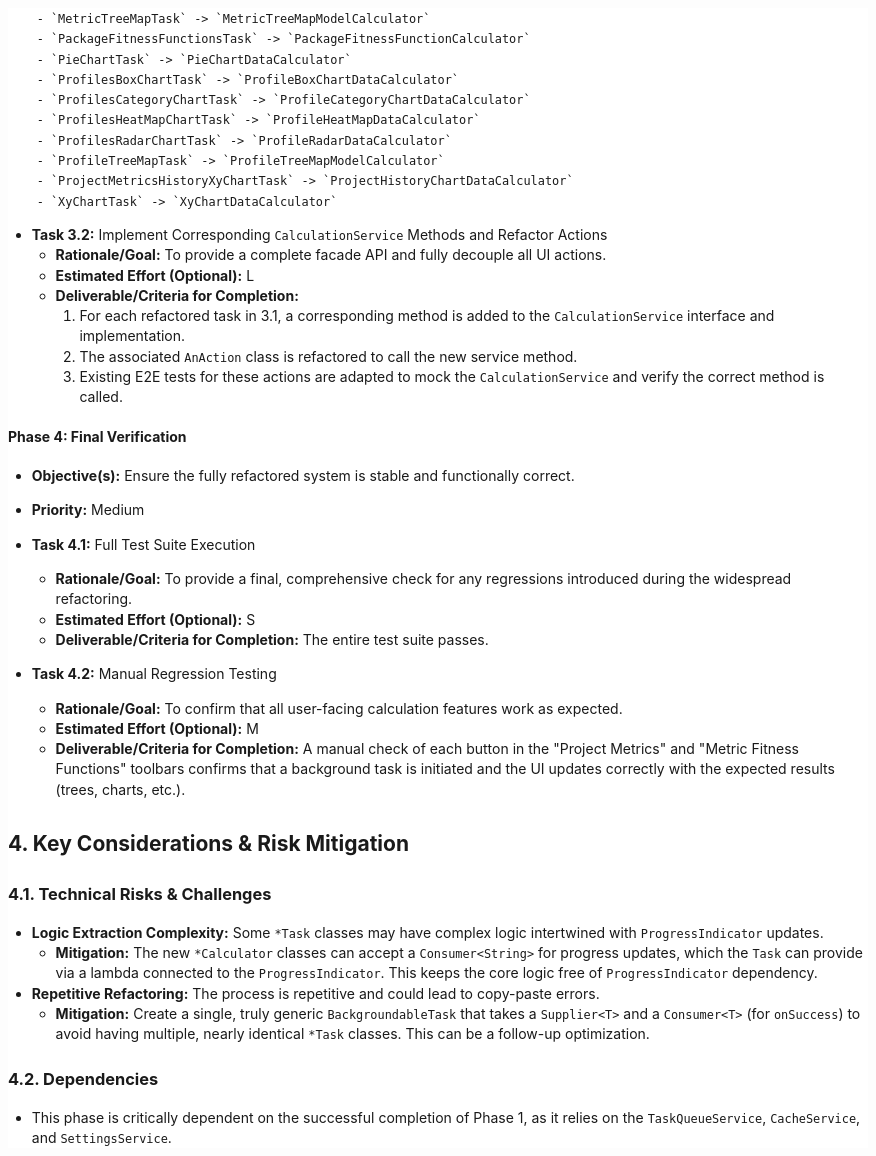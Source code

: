         - `MetricTreeMapTask` -> `MetricTreeMapModelCalculator`
        - `PackageFitnessFunctionsTask` -> `PackageFitnessFunctionCalculator`
        - `PieChartTask` -> `PieChartDataCalculator`
        - `ProfilesBoxChartTask` -> `ProfileBoxChartDataCalculator`
        - `ProfilesCategoryChartTask` -> `ProfileCategoryChartDataCalculator`
        - `ProfilesHeatMapChartTask` -> `ProfileHeatMapDataCalculator`
        - `ProfilesRadarChartTask` -> `ProfileRadarDataCalculator`
        - `ProfileTreeMapTask` -> `ProfileTreeMapModelCalculator`
        - `ProjectMetricsHistoryXyChartTask` -> `ProjectHistoryChartDataCalculator`
        - `XyChartTask` -> `XyChartDataCalculator`

- **Task 3.2:** Implement Corresponding `CalculationService` Methods and Refactor Actions
    - **Rationale/Goal:** To provide a complete facade API and fully decouple all UI actions.
    - **Estimated Effort (Optional):** L
    - **Deliverable/Criteria for Completion:**
        1.  For each refactored task in 3.1, a corresponding method is added to the `CalculationService` interface and implementation.
        2.  The associated `AnAction` class is refactored to call the new service method.
        3.  Existing E2E tests for these actions are adapted to mock the `CalculationService` and verify the correct method is called.

#### Phase 4: Final Verification
- **Objective(s):** Ensure the fully refactored system is stable and functionally correct.
- **Priority:** Medium

- **Task 4.1:** Full Test Suite Execution
    - **Rationale/Goal:** To provide a final, comprehensive check for any regressions introduced during the widespread refactoring.
    - **Estimated Effort (Optional):** S
    - **Deliverable/Criteria for Completion:** The entire test suite passes.

- **Task 4.2:** Manual Regression Testing
    - **Rationale/Goal:** To confirm that all user-facing calculation features work as expected.
    - **Estimated Effort (Optional):** M
    - **Deliverable/Criteria for Completion:** A manual check of each button in the "Project Metrics" and "Metric Fitness Functions" toolbars confirms that a background task is initiated and the UI updates correctly with the expected results (trees, charts, etc.).

## 4. Key Considerations & Risk Mitigation
### 4.1. Technical Risks & Challenges
- **Logic Extraction Complexity:** Some `*Task` classes may have complex logic intertwined with `ProgressIndicator` updates.
    - **Mitigation:** The new `*Calculator` classes can accept a `Consumer<String>` for progress updates, which the `Task` can provide via a lambda connected to the `ProgressIndicator`. This keeps the core logic free of `ProgressIndicator` dependency.
- **Repetitive Refactoring:** The process is repetitive and could lead to copy-paste errors.
    - **Mitigation:** Create a single, truly generic `BackgroundableTask` that takes a `Supplier<T>` and a `Consumer<T>` (for `onSuccess`) to avoid having multiple, nearly identical `*Task` classes. This can be a follow-up optimization.

### 4.2. Dependencies
- This phase is critically dependent on the successful completion of Phase 1, as it relies on the `TaskQueueService`, `CacheService`, and `SettingsService`.

